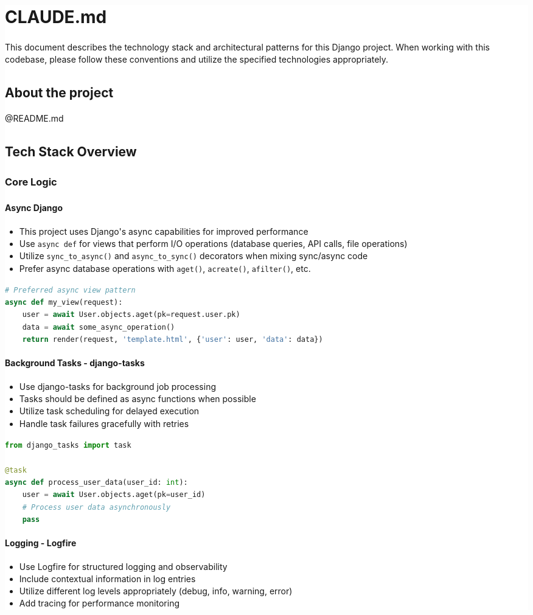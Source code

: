 # CLAUDE.md

This document describes the technology stack and architectural patterns for this Django project. When working with this codebase, please follow these conventions and utilize the specified technologies appropriately.

## About the project

@README.md

## Tech Stack Overview

### Core Logic

#### Async Django

- This project uses Django's async capabilities for improved performance
- Use `async def` for views that perform I/O operations (database queries, API calls, file operations)
- Utilize `sync_to_async()` and `async_to_sync()` decorators when mixing sync/async code
- Prefer async database operations with `aget()`, `acreate()`, `afilter()`, etc.

```python
# Preferred async view pattern
async def my_view(request):
    user = await User.objects.aget(pk=request.user.pk)
    data = await some_async_operation()
    return render(request, 'template.html', {'user': user, 'data': data})
```

#### Background Tasks - django-tasks

- Use django-tasks for background job processing
- Tasks should be defined as async functions when possible
- Utilize task scheduling for delayed execution
- Handle task failures gracefully with retries

```python
from django_tasks import task

@task
async def process_user_data(user_id: int):
    user = await User.objects.aget(pk=user_id)
    # Process user data asynchronously
    pass
```

#### Logging - Logfire

- Use Logfire for structured logging and observability
- Include contextual information in log entries
- Utilize different log levels appropriately (debug, info, warning, error)
- Add tracing for performance monitoring
